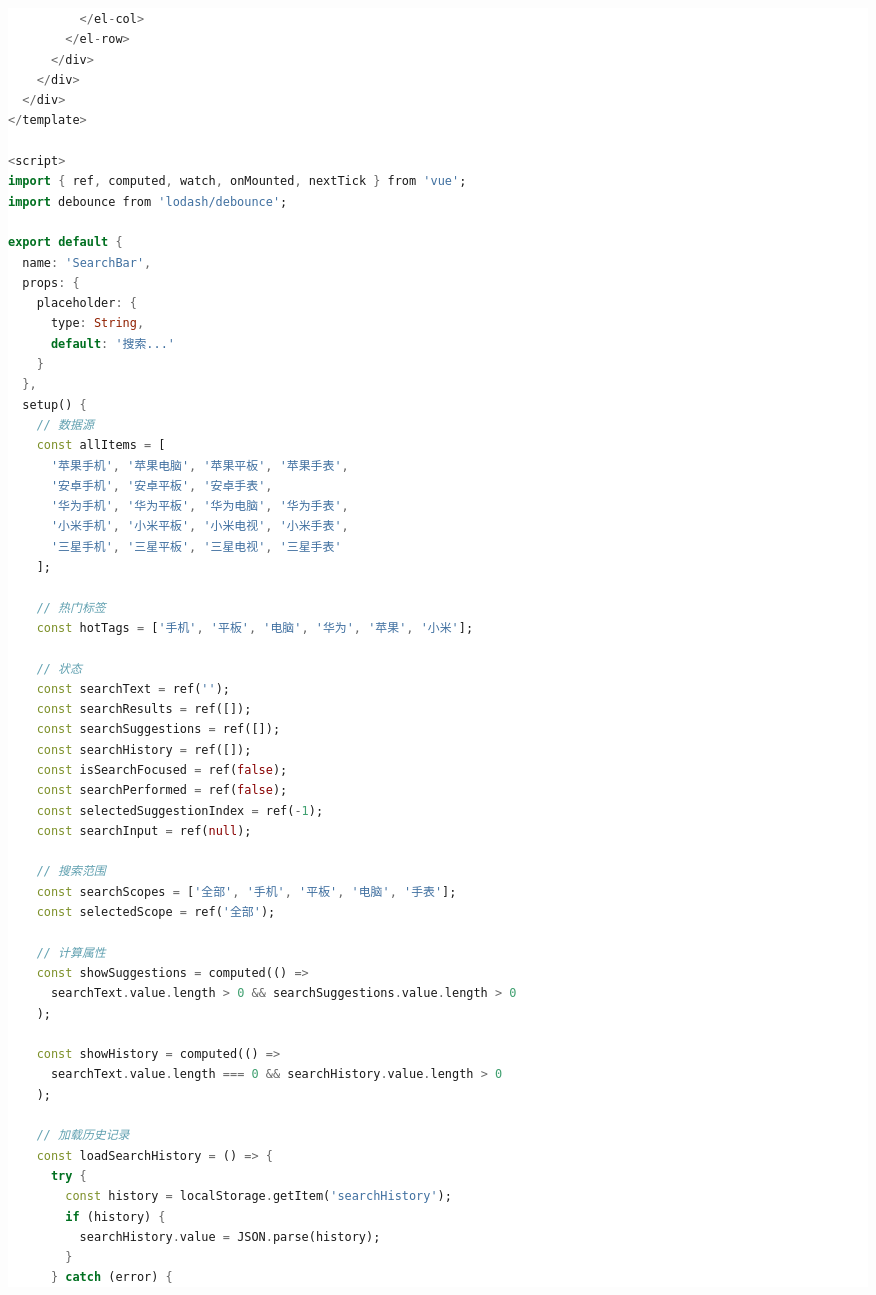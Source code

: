 ```dart
          </el-col>
        </el-row>
      </div>
    </div>
  </div>
</template>

<script>
import { ref, computed, watch, onMounted, nextTick } from 'vue';
import debounce from 'lodash/debounce';

export default {
  name: 'SearchBar',
  props: {
    placeholder: {
      type: String,
      default: '搜索...'
    }
  },
  setup() {
    // 数据源
    const allItems = [
      '苹果手机', '苹果电脑', '苹果平板', '苹果手表',
      '安卓手机', '安卓平板', '安卓手表',
      '华为手机', '华为平板', '华为电脑', '华为手表',
      '小米手机', '小米平板', '小米电视', '小米手表',
      '三星手机', '三星平板', '三星电视', '三星手表'
    ];
    
    // 热门标签
    const hotTags = ['手机', '平板', '电脑', '华为', '苹果', '小米'];
    
    // 状态
    const searchText = ref('');
    const searchResults = ref([]);
    const searchSuggestions = ref([]);
    const searchHistory = ref([]);
    const isSearchFocused = ref(false);
    const searchPerformed = ref(false);
    const selectedSuggestionIndex = ref(-1);
    const searchInput = ref(null);
    
    // 搜索范围
    const searchScopes = ['全部', '手机', '平板', '电脑', '手表'];
    const selectedScope = ref('全部');
    
    // 计算属性
    const showSuggestions = computed(() => 
      searchText.value.length > 0 && searchSuggestions.value.length > 0
    );
    
    const showHistory = computed(() => 
      searchText.value.length === 0 && searchHistory.value.length > 0
    );
    
    // 加载历史记录
    const loadSearchHistory = () => {
      try {
        const history = localStorage.getItem('searchHistory');
        if (history) {
          searchHistory.value = JSON.parse(history);
        }
      } catch (error) {
```